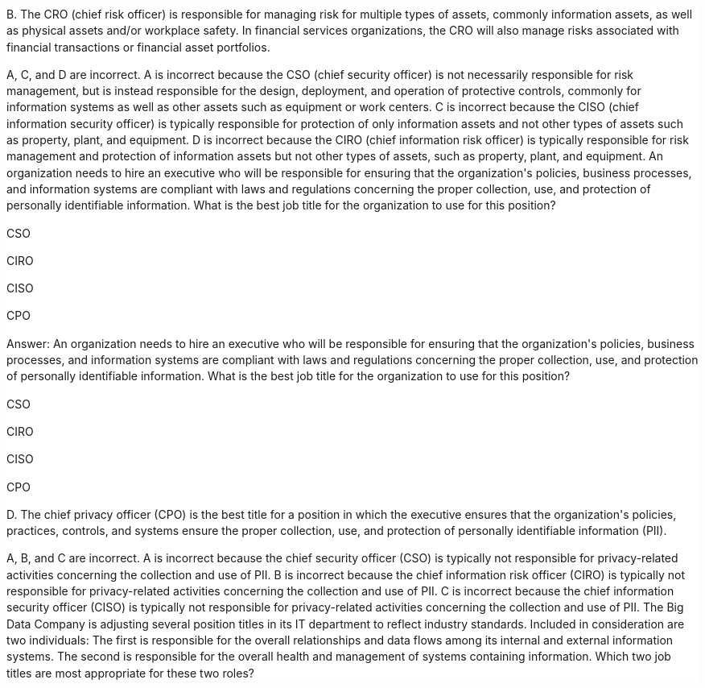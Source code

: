 B. The CRO (chief risk officer) is responsible for managing risk for multiple types of assets, commonly information assets, as well as physical assets and/or workplace safety. In financial services organizations, the CRO will also manage risks associated with financial transactions or financial asset portfolios.

A, C, and D are incorrect. A is incorrect because the CSO (chief security officer) is not necessarily responsible for risk management, but is instead responsible for the design, deployment, and operation of protective controls, commonly for information systems as well as other assets such as equipment or work centers. C is incorrect because the CISO (chief information security officer) is typically responsible for protection of only information assets and not other types of assets such as property, plant, and equipment. D is incorrect because the CIRO (chief information risk officer) is typically responsible for risk management and protection of information assets but not other types of assets, such as property, plant, and equipment.
An organization needs to hire an executive who will be responsible for ensuring that the organization's policies, business processes, and information systems are compliant with laws and regulations concerning the proper collection, use, and protection of personally identifiable information. What is the best job title for the organization to use for this position?

CSO

CIRO

CISO

CPO

Answer:
An organization needs to hire an executive who will be responsible for ensuring that the organization's policies, business processes, and information systems are compliant with laws and regulations concerning the proper collection, use, and protection of personally identifiable information. What is the best job title for the organization to use for this position?

CSO

CIRO

CISO

CPO


D. The chief privacy officer (CPO) is the best title for a position in which the executive ensures that the organization's policies, practices, controls, and systems ensure the proper collection, use, and protection of personally identifiable information (PII).

A, B, and C are incorrect. A is incorrect because the chief security officer (CSO) is typically not responsible for privacy-related activities concerning the collection and use of PII. B is incorrect because the chief information risk officer (CIRO) is typically not responsible for privacy-related activities concerning the collection and use of PII. C is incorrect because the chief information security officer (CISO) is typically not responsible for privacy-related activities concerning the collection and use of PII.
The Big Data Company is adjusting several position titles in its IT department to reflect industry standards. Included in consideration are two individuals: The first is responsible for the overall relationships and data flows among its internal and external information systems. The second is responsible for the overall health and management of systems containing information. Which two job titles are most appropriate for these two roles?

